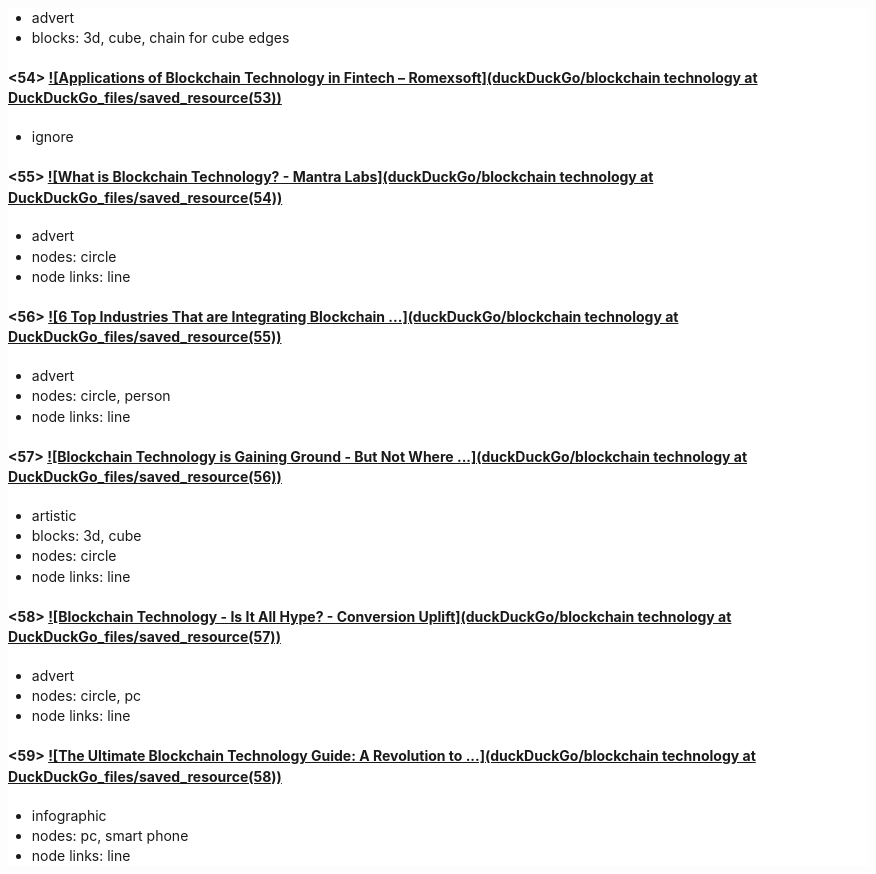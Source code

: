  *  advert
 *  blocks: 3d, cube, chain for cube edges

#### \<54\> [![Applications of Blockchain Technology in Fintech – Romexsoft](duckDuckGo/blockchain technology at DuckDuckGo_files/saved_resource(53))](https://tse1.mm.bing.net/th?id=OIP.XN-_aQ_gF_HhjrPGwMPp1AHaE8&pid=Api)

 *  ignore

#### \<55\> [![What is Blockchain Technology? - Mantra Labs](duckDuckGo/blockchain technology at DuckDuckGo_files/saved_resource(54))](https://tse2.mm.bing.net/th?id=OIP.fbW1Q9c3EeqlLceOVLZ-4AHaDt&pid=Api)

 *  advert
 *  nodes: circle
 *  node links: line

#### \<56\> [![6 Top Industries That are Integrating Blockchain ...](duckDuckGo/blockchain technology at DuckDuckGo_files/saved_resource(55))](https://tse2.mm.bing.net/th?id=OIP.L-3UJIoKmJusd8IvkMV-rwHaEK&pid=Api)

 *  advert
 *  nodes: circle, person
 *  node links: line

#### \<57\> [![Blockchain Technology is Gaining Ground - But Not Where ...](duckDuckGo/blockchain technology at DuckDuckGo_files/saved_resource(56))](https://tse1.mm.bing.net/th?id=OIP.39QEIIgzsSeWtXW_MgnTUwHaEo&pid=Api)

 *  artistic
 *  blocks: 3d, cube
 *  nodes: circle
 *  node links: line

#### \<58\> [![Blockchain Technology - Is It All Hype? - Conversion Uplift](duckDuckGo/blockchain technology at DuckDuckGo_files/saved_resource(57))](https://tse2.mm.bing.net/th?id=OIP.1sN1nTnt3jYnUEsEfMGidAHaFs&pid=Api)

 *  advert
 *  nodes: circle, pc
 *  node links: line

#### \<59\> [![The Ultimate Blockchain Technology Guide: A Revolution to ...](duckDuckGo/blockchain technology at DuckDuckGo_files/saved_resource(58))](https://tse1.mm.bing.net/th?id=OIP.M4CO_hf5x62w1ZL8_kO0CQHaE8&pid=Api)

 *  infographic
 *  nodes: pc, smart phone
 *  node links: line
